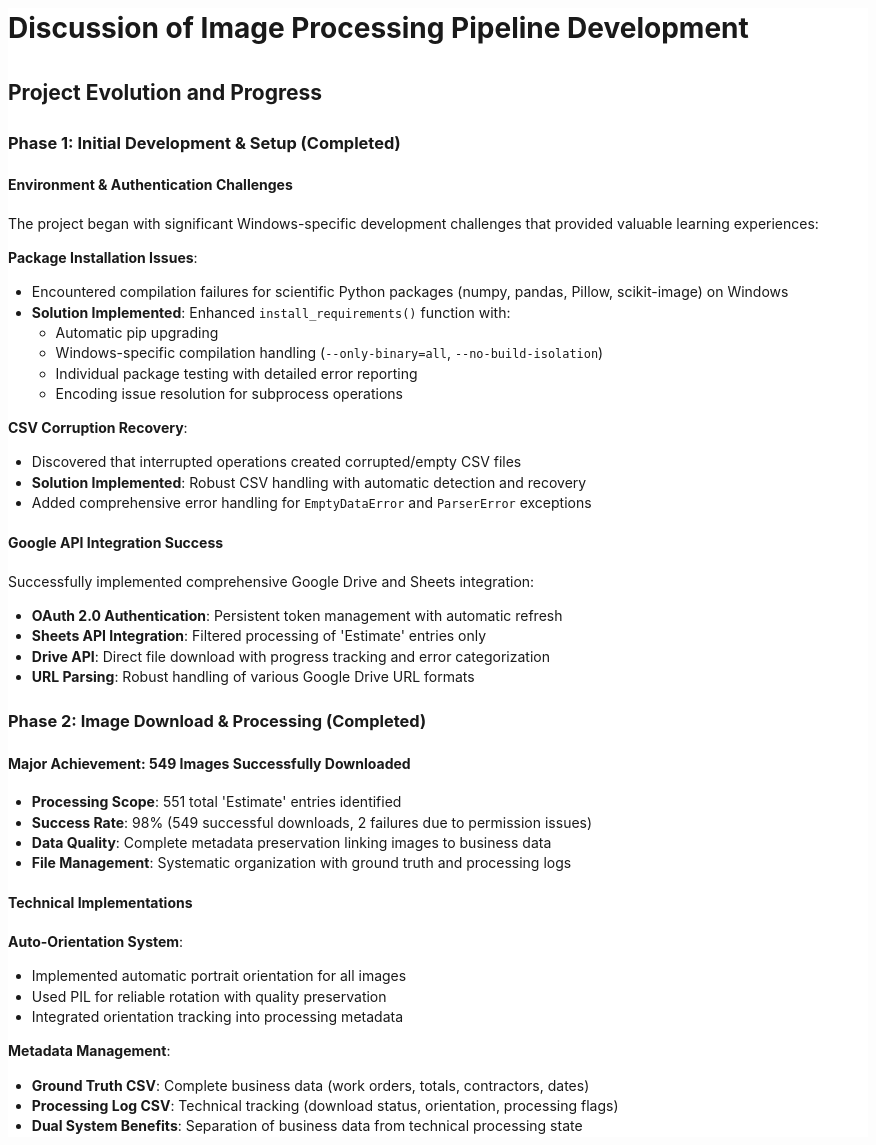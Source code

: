 # Discussion of Image Processing Pipeline Development

## Project Evolution and Progress

### Phase 1: Initial Development & Setup (Completed)

#### Environment & Authentication Challenges
The project began with significant Windows-specific development challenges that provided valuable learning experiences:

**Package Installation Issues**: 
- Encountered compilation failures for scientific Python packages (numpy, pandas, Pillow, scikit-image) on Windows
- **Solution Implemented**: Enhanced `install_requirements()` function with:
  - Automatic pip upgrading
  - Windows-specific compilation handling (`--only-binary=all`, `--no-build-isolation`)
  - Individual package testing with detailed error reporting
  - Encoding issue resolution for subprocess operations

**CSV Corruption Recovery**:
- Discovered that interrupted operations created corrupted/empty CSV files
- **Solution Implemented**: Robust CSV handling with automatic detection and recovery
- Added comprehensive error handling for `EmptyDataError` and `ParserError` exceptions

#### Google API Integration Success
Successfully implemented comprehensive Google Drive and Sheets integration:
- **OAuth 2.0 Authentication**: Persistent token management with automatic refresh
- **Sheets API Integration**: Filtered processing of 'Estimate' entries only
- **Drive API**: Direct file download with progress tracking and error categorization
- **URL Parsing**: Robust handling of various Google Drive URL formats

### Phase 2: Image Download & Processing (Completed)

#### Major Achievement: 549 Images Successfully Downloaded
- **Processing Scope**: 551 total 'Estimate' entries identified
- **Success Rate**: 98% (549 successful downloads, 2 failures due to permission issues)
- **Data Quality**: Complete metadata preservation linking images to business data
- **File Management**: Systematic organization with ground truth and processing logs

#### Technical Implementations
**Auto-Orientation System**: 
- Implemented automatic portrait orientation for all images
- Used PIL for reliable rotation with quality preservation
- Integrated orientation tracking into processing metadata

**Metadata Management**:
- **Ground Truth CSV**: Complete business data (work orders, totals, contractors, dates)
- **Processing Log CSV**: Technical tracking (download status, orientation, processing flags)
- **Dual System Benefits**: Separation of business data from technical processing state
